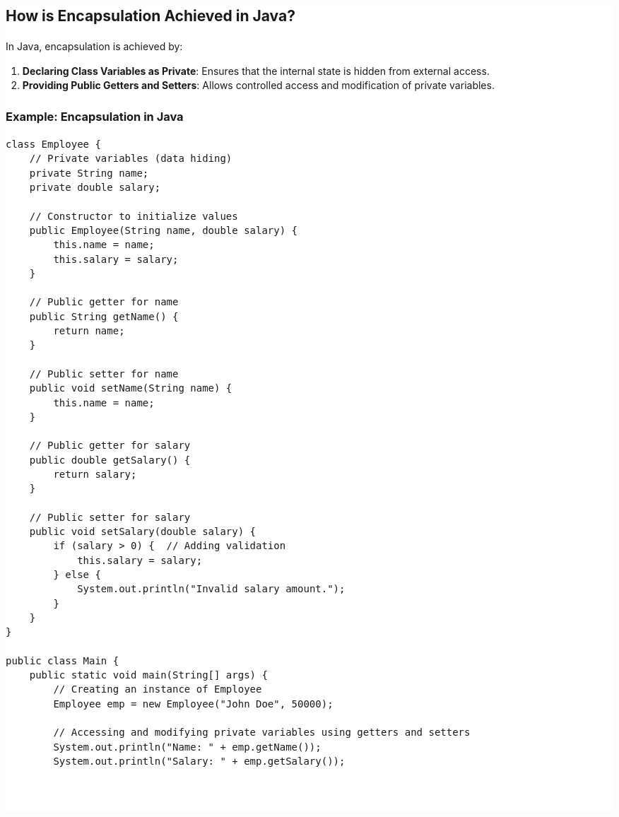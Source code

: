 
## How is Encapsulation Achieved in Java?

In Java, encapsulation is achieved by:

1. **Declaring Class Variables as Private**: Ensures that the internal state is hidden from external access.
2. **Providing Public Getters and Setters**: Allows controlled access and modification of private variables.

### Example: Encapsulation in Java
<pre>
class Employee {
    // Private variables (data hiding)
    private String name;
    private double salary;

    // Constructor to initialize values
    public Employee(String name, double salary) {
        this.name = name;
        this.salary = salary;
    }

    // Public getter for name
    public String getName() {
        return name;
    }

    // Public setter for name
    public void setName(String name) {
        this.name = name;
    }

    // Public getter for salary
    public double getSalary() {
        return salary;
    }

    // Public setter for salary
    public void setSalary(double salary) {
        if (salary > 0) {  // Adding validation
            this.salary = salary;
        } else {
            System.out.println("Invalid salary amount.");
        }
    }
}

public class Main {
    public static void main(String[] args) {
        // Creating an instance of Employee
        Employee emp = new Employee("John Doe", 50000);

        // Accessing and modifying private variables using getters and setters
        System.out.println("Name: " + emp.getName());
        System.out.println("Salary: " + emp.getSalary());
